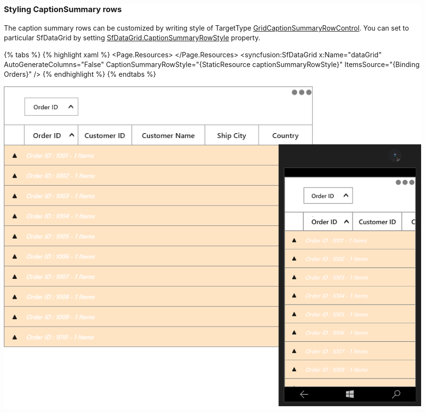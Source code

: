 ### Styling CaptionSummary rows

The caption summary rows can be customized by writing style of TargetType [GridCaptionSummaryRowControl](https://help.syncfusion.com/cr/uwp/Syncfusion.UI.Xaml.Grid.CaptionSummaryRowControl.html). You can set to particular SfDataGrid by setting [SfDataGrid.CaptionSummaryRowStyle](https://help.syncfusion.com/cr/uwp/Syncfusion.UI.Xaml.Grid.SfDataGrid.html#Syncfusion_UI_Xaml_Grid_SfDataGrid_CaptionSummaryRowStyle) property.

{% tabs %}
{% highlight xaml %}
<Page.Resources>
    <Style x:Key="captionSummaryRowStyle" TargetType="syncfusion:CaptionSummaryRowControl">
        <Setter Property="FontWeight" Value="SemiBold" />
        <Setter Property="Background" Value="Bisque" />
        <Setter Property="Foreground" Value="White" />
        <Setter Property="FontStyle" Value="Oblique" />
        <Setter Property="FontSize" Value="18" />
    </Style>
</Page.Resources> 
<syncfusion:SfDataGrid x:Name="dataGrid"
                       AutoGenerateColumns="False"
                       CaptionSummaryRowStyle="{StaticResource captionSummaryRowStyle}"
                       ItemsSource="{Binding Orders}" />
{% endhighlight %}
{% endtabs %}


![Styles-and-Templates_img13](Styles-and-Templates_images/Styles-and-Templates_img13.png)
